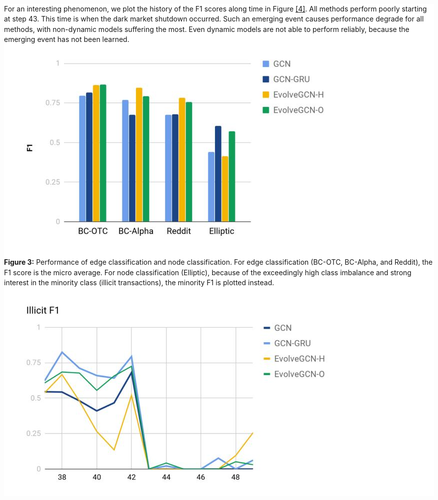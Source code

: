 For an interesting phenomenon, we plot the history of the F1 scores along time in Figure [[4]](#ref-45). All methods perform poorly starting at step 43. This time is when the dark market shutdown occurred. Such an emerging event causes performance degrade for all methods, with non-dynamic models suffering the most. Even dynamic models are not able to perform reliably, because the emerging event has not been learned.

![The image displays a bar chart comparing the F1 scores of four graph convolutional network (GCN) models—GCN, GCN-GRU, EvolveGCN-H, and EvolveGCN-O—across four datasets: BC-OTC, BC-Alpha, Reddit, and Elliptic. The chart shows that EvolveGCN-O generally achieves the highest F1 scores, indicating superior performance in these tasks. The x-axis represents the datasets, and the y-axis represents the F1 score, a measure of a model's accuracy.](_page_6_Figure_9.jpeg)

**Figure 3:** Performance of edge classification and node classification. For edge classification (BC-OTC, BC-Alpha, and Reddit), the F1 score is the micro average. For node classification (Elliptic), because of the exceedingly high class imbalance and strong interest in the minority class (illicit transactions), the minority F1 is plotted instead.

![The image displays a line graph titled "Illicit F1," comparing the performance of four graph convolutional network (GCN) variants: GCN, GCN-GRU, EvolveGCN-H, and EvolveGCN-O. The x-axis represents an unspecified variable, while the y-axis shows F1 score, a metric of model performance. The graph illustrates the F1 scores of each model across different values of the x-axis variable, allowing for a comparison of their effectiveness in the context of the "Illicit" task.](_page_6_Figure_11.jpeg)
